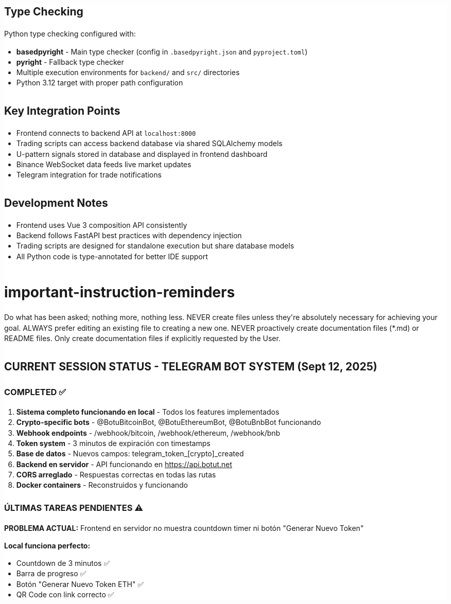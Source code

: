 ## Type Checking

Python type checking configured with:
- **basedpyright** - Main type checker (config in `.basedpyright.json` and `pyproject.toml`)
- **pyright** - Fallback type checker
- Multiple execution environments for `backend/` and `src/` directories
- Python 3.12 target with proper path configuration

## Key Integration Points

- Frontend connects to backend API at `localhost:8000`
- Trading scripts can access backend database via shared SQLAlchemy models
- U-pattern signals stored in database and displayed in frontend dashboard
- Binance WebSocket data feeds live market updates
- Telegram integration for trade notifications

## Development Notes

- Frontend uses Vue 3 composition API consistently
- Backend follows FastAPI best practices with dependency injection
- Trading scripts are designed for standalone execution but share database models
- All Python code is type-annotated for better IDE support

# important-instruction-reminders
Do what has been asked; nothing more, nothing less.
NEVER create files unless they're absolutely necessary for achieving your goal.
ALWAYS prefer editing an existing file to creating a new one.
NEVER proactively create documentation files (*.md) or README files. Only create documentation files if explicitly requested by the User.

## CURRENT SESSION STATUS - TELEGRAM BOT SYSTEM (Sept 12, 2025)

### COMPLETED ✅
1. **Sistema completo funcionando en local** - Todos los features implementados
2. **Crypto-specific bots** - @BotuBitcoinBot, @BotuEthereumBot, @BotuBnbBot funcionando
3. **Webhook endpoints** - /webhook/bitcoin, /webhook/ethereum, /webhook/bnb
4. **Token system** - 3 minutos de expiración con timestamps
5. **Base de datos** - Nuevos campos: telegram_token_[crypto]_created
6. **Backend en servidor** - API funcionando en https://api.botut.net
7. **CORS arreglado** - Respuestas correctas en todas las rutas
8. **Docker containers** - Reconstruidos y funcionando

### ÚLTIMAS TAREAS PENDIENTES ⚠️
**PROBLEMA ACTUAL:** Frontend en servidor no muestra countdown timer ni botón "Generar Nuevo Token"

**Local funciona perfecto:**
- Countdown de 3 minutos ✅
- Barra de progreso ✅  
- Botón "Generar Nuevo Token ETH" ✅
- QR Code con link correcto ✅

